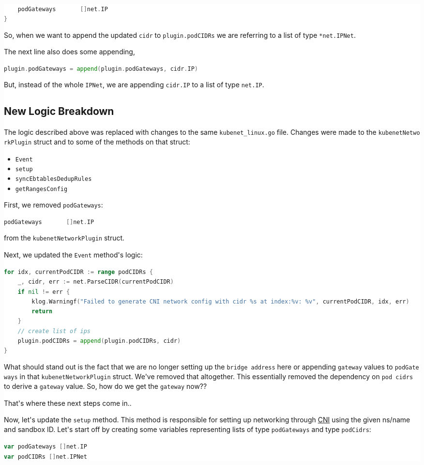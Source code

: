 ```go
	podGateways       []net.IP
}
```

So, when we want to append the updated `cidr` to `plugin.podCIDRs` we are referring to a list of type `*net.IPNet`.

The next line also does some appending,
```go
plugin.podGateways = append(plugin.podGateways, cidr.IP)
```
But, instead of the whole `IPNet`, we are appending `cidr.IP` to a list of type `net.IP`.

## New Logic Breakdown

The logic described above was replaced with changes to the same `kubenet_linux.go` file. Changes were made to the `kubenetNetworkPlugin` struct and to some of the methods on that struct:
- `Event`
- `setup`
- `syncEbtablesDedupRules`
- `getRangesConfig`

First, we removed `podGateways`:
```go
podGateways       []net.IP
```
from the `kubenetNetworkPlugin` struct.

Next, we updated the `Event` method's logic:

```go
for idx, currentPodCIDR := range podCIDRs {
	_, cidr, err := net.ParseCIDR(currentPodCIDR)
	if nil != err {
		klog.Warningf("Failed to generate CNI network config with cidr %s at index:%v: %v", currentPodCIDR, idx, err)
		return
	}
	// create list of ips
	plugin.podCIDRs = append(plugin.podCIDRs, cidr)
}
```

What should stand out is the fact that we are no longer setting up the `bridge address` here or appending `gateway` values to `podGateways` in that `kubenetNetworkPlugin` struct. We've removed that altogether. This essentially removed the dependency on `pod cidrs` to derive a `gateway` value. So, how do we get the `gateway` now??

That's where these next steps come in..

Now, let's update the `setup` method. This method is responsible for setting up networking through [CNI](https://kubernetes.io/docs/concepts/extend-kubernetes/compute-storage-net/network-plugins/) using the given ns/name and sandbox ID. Let's start off by creating some variables representing lists of type `podGateways` and type `podCidrs`:
```go
var podGateways []net.IP
var podCIDRs []net.IPNet
```
